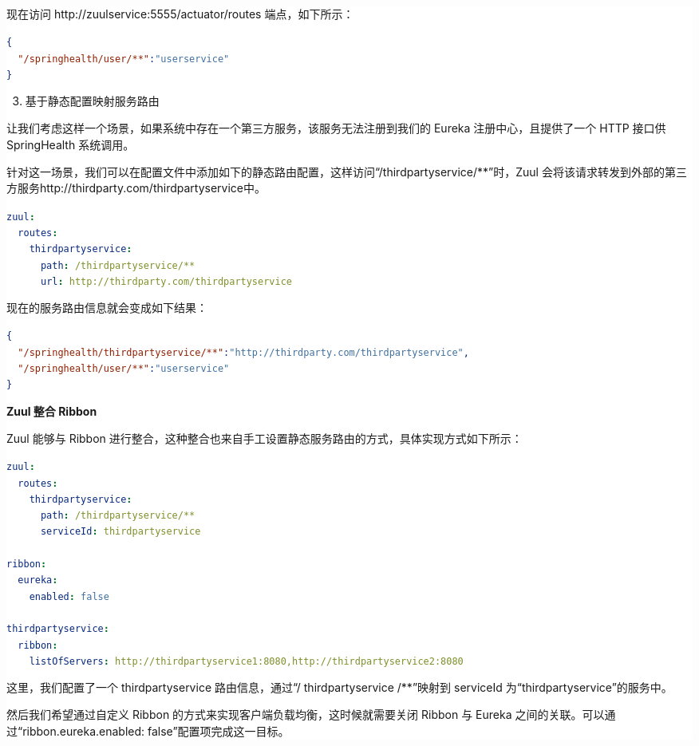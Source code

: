 现在访问 http://zuulservice:5555/actuator/routes 端点，如下所示：

```json
{
  "/springhealth/user/**":"userservice" 
}
```

3. 基于静态配置映射服务路由

让我们考虑这样一个场景，如果系统中存在一个第三方服务，该服务无法注册到我们的 Eureka 注册中心，且提供了一个 HTTP 接口供 SpringHealth 系统调用。

针对这一场景，我们可以在配置文件中添加如下的静态路由配置，这样访问“/thirdpartyservice/**”时，Zuul 会将该请求转发到外部的第三方服务http://thirdparty.com/thirdpartyservice中。

```yaml
zuul:
  routes:
    thirdpartyservice:
      path: /thirdpartyservice/**
      url: http://thirdparty.com/thirdpartyservice
```

现在的服务路由信息就会变成如下结果：

```json
{
  "/springhealth/thirdpartyservice/**":"http://thirdparty.com/thirdpartyservice",
  "/springhealth/user/**":"userservice"
}
```

**Zuul 整合 Ribbon**

Zuul 能够与 Ribbon 进行整合，这种整合也来自手工设置静态服务路由的方式，具体实现方式如下所示：

```yaml
zuul:
  routes:
    thirdpartyservice:
      path: /thirdpartyservice/**
      serviceId: thirdpartyservice

ribbon:
  eureka:
    enabled: false

thirdpartyservice:
  ribbon:
    listOfServers: http://thirdpartyservice1:8080,http://thirdpartyservice2:8080
```

这里，我们配置了一个 thirdpartyservice 路由信息，通过“/ thirdpartyservice /**”映射到 serviceId 为“thirdpartyservice”的服务中。

然后我们希望通过自定义 Ribbon 的方式来实现客户端负载均衡，这时候就需要关闭 Ribbon 与 Eureka 之间的关联。可以通过“ribbon.eureka.enabled: false”配置项完成这一目标。
